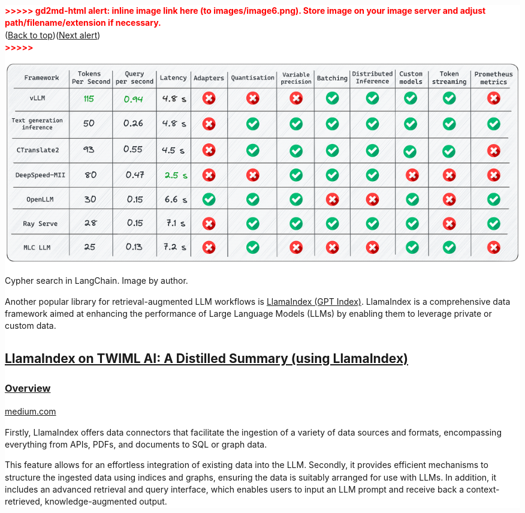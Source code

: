 

<p id="gdcalert6" ><span style="color: red; font-weight: bold">>>>>>  gd2md-html alert: inline image link here (to images/image6.png). Store image on your image server and adjust path/filename/extension if necessary. </span><br>(<a href="#">Back to top</a>)(<a href="#gdcalert7">Next alert</a>)<br><span style="color: red; font-weight: bold">>>>>> </span></p>


![alt_text](images/image6.png "image_tooltip")


Cypher search in LangChain. Image by author.

Another popular library for retrieval-augmented LLM workflows is [LlamaIndex (GPT Index)](https://gpt-index.readthedocs.io/en/latest/index.html). LlamaIndex is a comprehensive data framework aimed at enhancing the performance of Large Language Models (LLMs) by enabling them to leverage private or custom data.


## **[LlamaIndex on TWIML AI: A Distilled Summary (using LlamaIndex)](https://medium.com/llamaindex-blog/llamaindex-on-twiml-ai-a-distilled-summary-using-llamaindex-de2a88551595?source=post_page-----30e875d63a35--------------------------------)**


### [Overview](https://medium.com/llamaindex-blog/llamaindex-on-twiml-ai-a-distilled-summary-using-llamaindex-de2a88551595?source=post_page-----30e875d63a35--------------------------------)

[medium.com](https://medium.com/llamaindex-blog/llamaindex-on-twiml-ai-a-distilled-summary-using-llamaindex-de2a88551595?source=post_page-----30e875d63a35--------------------------------)

Firstly, LlamaIndex offers data connectors that facilitate the ingestion of a variety of data sources and formats, encompassing everything from APIs, PDFs, and documents to SQL or graph data.

This feature allows for an effortless integration of existing data into the LLM. Secondly, it provides efficient mechanisms to structure the ingested data using indices and graphs, ensuring the data is suitably arranged for use with LLMs. In addition, it includes an advanced retrieval and query interface, which enables users to input an LLM prompt and receive back a context-retrieved, knowledge-augmented output.
